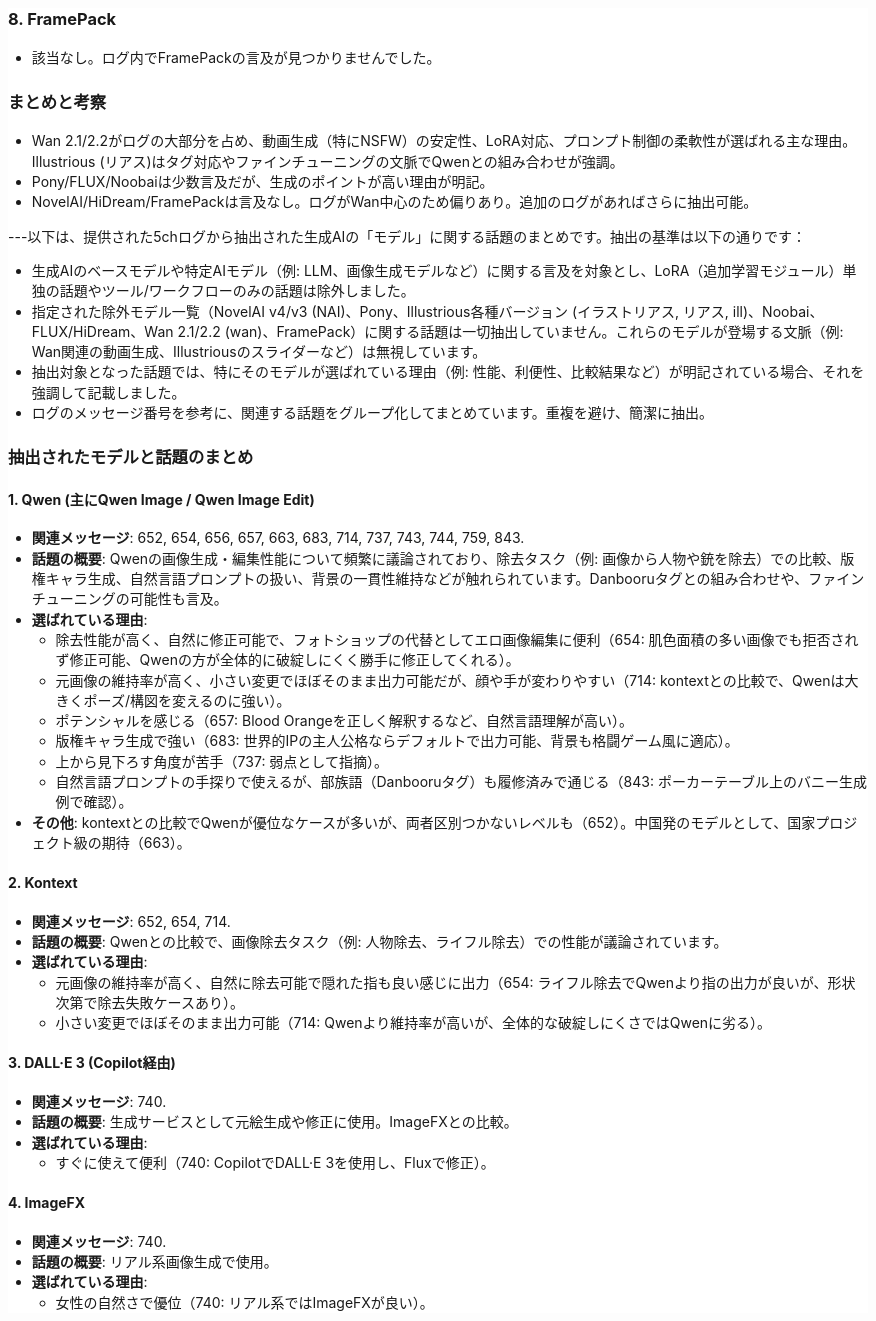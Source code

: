 ### 8. FramePack
- 該当なし。ログ内でFramePackの言及が見つかりませんでした。

### まとめと考察
- Wan 2.1/2.2がログの大部分を占め、動画生成（特にNSFW）の安定性、LoRA対応、プロンプト制御の柔軟性が選ばれる主な理由。Illustrious (リアス)はタグ対応やファインチューニングの文脈でQwenとの組み合わせが強調。
- Pony/FLUX/Noobaiは少数言及だが、生成のポイントが高い理由が明記。
- NovelAI/HiDream/FramePackは言及なし。ログがWan中心のため偏りあり。追加のログがあればさらに抽出可能。

---以下は、提供された5chログから抽出された生成AIの「モデル」に関する話題のまとめです。抽出の基準は以下の通りです：

- 生成AIのベースモデルや特定AIモデル（例: LLM、画像生成モデルなど）に関する言及を対象とし、LoRA（追加学習モジュール）単独の話題やツール/ワークフローのみの話題は除外しました。
- 指定された除外モデル一覧（NovelAI v4/v3 (NAI)、Pony、Illustrious各種バージョン (イラストリアス, リアス, ill)、Noobai、FLUX/HiDream、Wan 2.1/2.2 (wan)、FramePack）に関する話題は一切抽出していません。これらのモデルが登場する文脈（例: Wan関連の動画生成、Illustriousのスライダーなど）は無視しています。
- 抽出対象となった話題では、特にそのモデルが選ばれている理由（例: 性能、利便性、比較結果など）が明記されている場合、それを強調して記載しました。
- ログのメッセージ番号を参考に、関連する話題をグループ化してまとめています。重複を避け、簡潔に抽出。

### 抽出されたモデルと話題のまとめ

#### 1. Qwen (主にQwen Image / Qwen Image Edit)
   - **関連メッセージ**: 652, 654, 656, 657, 663, 683, 714, 737, 743, 744, 759, 843.
   - **話題の概要**: Qwenの画像生成・編集性能について頻繁に議論されており、除去タスク（例: 画像から人物や銃を除去）での比較、版権キャラ生成、自然言語プロンプトの扱い、背景の一貫性維持などが触れられています。Danbooruタグとの組み合わせや、ファインチューニングの可能性も言及。
   - **選ばれている理由**:
     - 除去性能が高く、自然に修正可能で、フォトショップの代替としてエロ画像編集に便利（654: 肌色面積の多い画像でも拒否されず修正可能、Qwenの方が全体的に破綻しにくく勝手に修正してくれる）。
     - 元画像の維持率が高く、小さい変更でほぼそのまま出力可能だが、顔や手が変わりやすい（714: kontextとの比較で、Qwenは大きくポーズ/構図を変えるのに強い）。
     - ポテンシャルを感じる（657: Blood Orangeを正しく解釈するなど、自然言語理解が高い）。
     - 版権キャラ生成で強い（683: 世界的IPの主人公格ならデフォルトで出力可能、背景も格闘ゲーム風に適応）。
     - 上から見下ろす角度が苦手（737: 弱点として指摘）。
     - 自然言語プロンプトの手探りで使えるが、部族語（Danbooruタグ）も履修済みで通じる（843: ポーカーテーブル上のバニー生成例で確認）。
   - **その他**: kontextとの比較でQwenが優位なケースが多いが、両者区別つかないレベルも（652）。中国発のモデルとして、国家プロジェクト級の期待（663）。

#### 2. Kontext
   - **関連メッセージ**: 652, 654, 714.
   - **話題の概要**: Qwenとの比較で、画像除去タスク（例: 人物除去、ライフル除去）での性能が議論されています。
   - **選ばれている理由**:
     - 元画像の維持率が高く、自然に除去可能で隠れた指も良い感じに出力（654: ライフル除去でQwenより指の出力が良いが、形状次第で除去失敗ケースあり）。
     - 小さい変更でほぼそのまま出力可能（714: Qwenより維持率が高いが、全体的な破綻しにくさではQwenに劣る）。

#### 3. DALL·E 3 (Copilot経由)
   - **関連メッセージ**: 740.
   - **話題の概要**: 生成サービスとして元絵生成や修正に使用。ImageFXとの比較。
   - **選ばれている理由**:
     - すぐに使えて便利（740: CopilotでDALL·E 3を使用し、Fluxで修正）。

#### 4. ImageFX
   - **関連メッセージ**: 740.
   - **話題の概要**: リアル系画像生成で使用。
   - **選ばれている理由**:
     - 女性の自然さで優位（740: リアル系ではImageFXが良い）。

